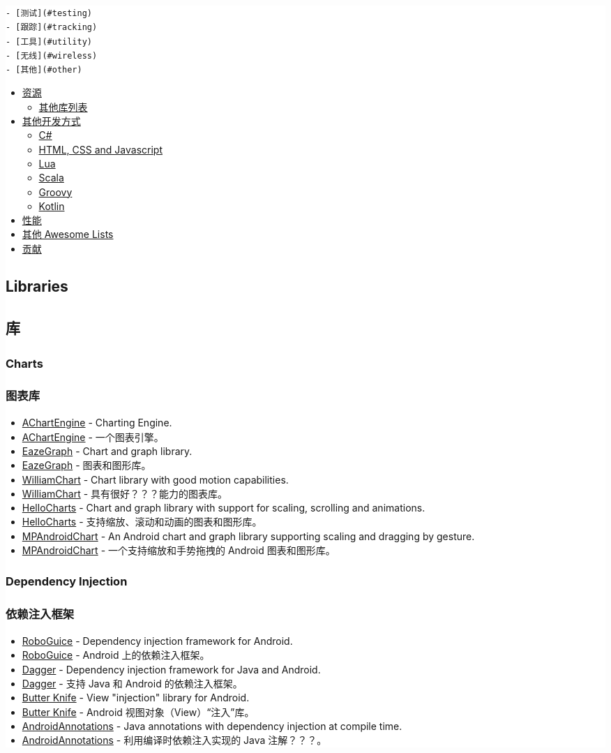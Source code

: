     - [测试](#testing)
    - [跟踪](#tracking)
    - [工具](#utility)
    - [无线](#wireless)
    - [其他](#other)
- [资源](#resources)
    - [其他库列表](#more-lists-of-libraries)
- [其他开发方式](#development-alternatives)
    - [C#](#c)
    - [HTML, CSS and Javascript](#html-css-and-javascript)
    - [Lua](#lua)
    - [Scala](#scala)
    - [Groovy](#groovy)
    - [Kotlin](#kotlin)
- [性能](#performance)
- [其他 Awesome Lists](#other-awesome-lists)
- [贡献](#contributing)

## Libraries
## 库

### Charts
### 图表库

- [AChartEngine](http://code.google.com/p/achartengine/) - Charting Engine.
- [AChartEngine](http://code.google.com/p/achartengine/) - 一个图表引擎。 
- [EazeGraph](https://github.com/blackfizz/EazeGraph) - Chart and graph library.
- [EazeGraph](https://github.com/blackfizz/EazeGraph) - 图表和图形库。
- [WilliamChart](https://github.com/diogobernardino/WilliamChart) - Chart library with good motion capabilities.
- [WilliamChart](https://github.com/diogobernardino/WilliamChart) - 具有很好？？？能力的图表库。
- [HelloCharts](https://github.com/lecho/hellocharts-android) - Chart and graph library with support for scaling, scrolling and animations.
- [HelloCharts](https://github.com/lecho/hellocharts-android) - 支持缩放、滚动和动画的图表和图形库。
- [MPAndroidChart](https://github.com/PhilJay/MPAndroidChart) - An Android chart and graph library supporting scaling and dragging by gesture.
- [MPAndroidChart](https://github.com/PhilJay/MPAndroidChart) - 一个支持缩放和手势拖拽的 Android 图表和图形库。

### Dependency Injection
### 依赖注入框架

- [RoboGuice](https://github.com/roboguice/roboguice) - Dependency injection framework for Android.
- [RoboGuice](https://github.com/roboguice/roboguice) - Android 上的依赖注入框架。
- [Dagger](https://github.com/square/Dagger) - Dependency injection framework for Java and Android.
- [Dagger](https://github.com/square/Dagger) - 支持 Java 和 Android 的依赖注入框架。
- [Butter Knife](http://jakewharton.github.io/butterknife) - View "injection" library for Android.
- [Butter Knife](http://jakewharton.github.io/butterknife) - Android 视图对象（View）“注入”库。
- [AndroidAnnotations](https://github.com/excilys/androidannotations) - Java annotations with dependency injection at compile time.
- [AndroidAnnotations](https://github.com/excilys/androidannotations) - 利用编译时依赖注入实现的 Java 注解？？？。
